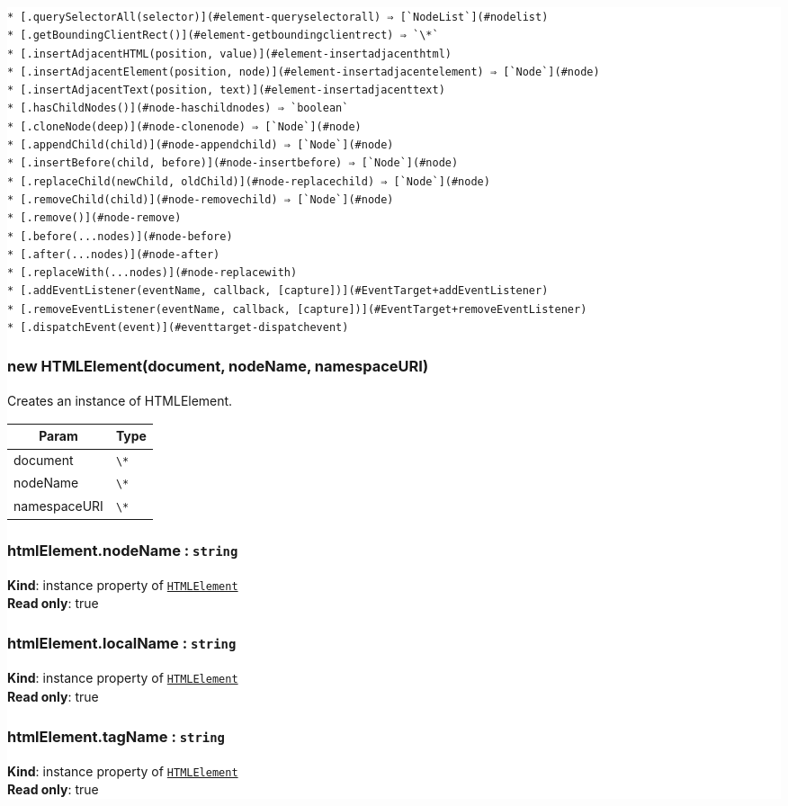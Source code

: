     * [.querySelectorAll(selector)](#element-queryselectorall) ⇒ [`NodeList`](#nodelist)
    * [.getBoundingClientRect()](#element-getboundingclientrect) ⇒ `\*`
    * [.insertAdjacentHTML(position, value)](#element-insertadjacenthtml)
    * [.insertAdjacentElement(position, node)](#element-insertadjacentelement) ⇒ [`Node`](#node)
    * [.insertAdjacentText(position, text)](#element-insertadjacenttext)
    * [.hasChildNodes()](#node-haschildnodes) ⇒ `boolean`
    * [.cloneNode(deep)](#node-clonenode) ⇒ [`Node`](#node)
    * [.appendChild(child)](#node-appendchild) ⇒ [`Node`](#node)
    * [.insertBefore(child, before)](#node-insertbefore) ⇒ [`Node`](#node)
    * [.replaceChild(newChild, oldChild)](#node-replacechild) ⇒ [`Node`](#node)
    * [.removeChild(child)](#node-removechild) ⇒ [`Node`](#node)
    * [.remove()](#node-remove)
    * [.before(...nodes)](#node-before)
    * [.after(...nodes)](#node-after)
    * [.replaceWith(...nodes)](#node-replacewith)
    * [.addEventListener(eventName, callback, [capture])](#EventTarget+addEventListener)
    * [.removeEventListener(eventName, callback, [capture])](#EventTarget+removeEventListener)
    * [.dispatchEvent(event)](#eventtarget-dispatchevent)


<a name="new-htmlelement-new" id="new-htmlelement-new"></a>

### new HTMLElement(document, nodeName, namespaceURI)
Creates an instance of HTMLElement.


| Param | Type |
| --- | --- |
| document | `\*` | 
| nodeName | `\*` | 
| namespaceURI | `\*` | 


<a name="element-nodename" id="element-nodename"></a>

### htmlElement.nodeName : `string`
**Kind**: instance property of [`HTMLElement`](#htmlelement)  
**Read only**: true  

<a name="element-localname" id="element-localname"></a>

### htmlElement.localName : `string`
**Kind**: instance property of [`HTMLElement`](#htmlelement)  
**Read only**: true  

<a name="element-tagname" id="element-tagname"></a>

### htmlElement.tagName : `string`
**Kind**: instance property of [`HTMLElement`](#htmlelement)  
**Read only**: true  

<a name="element-nodetype" id="element-nodetype"></a>
